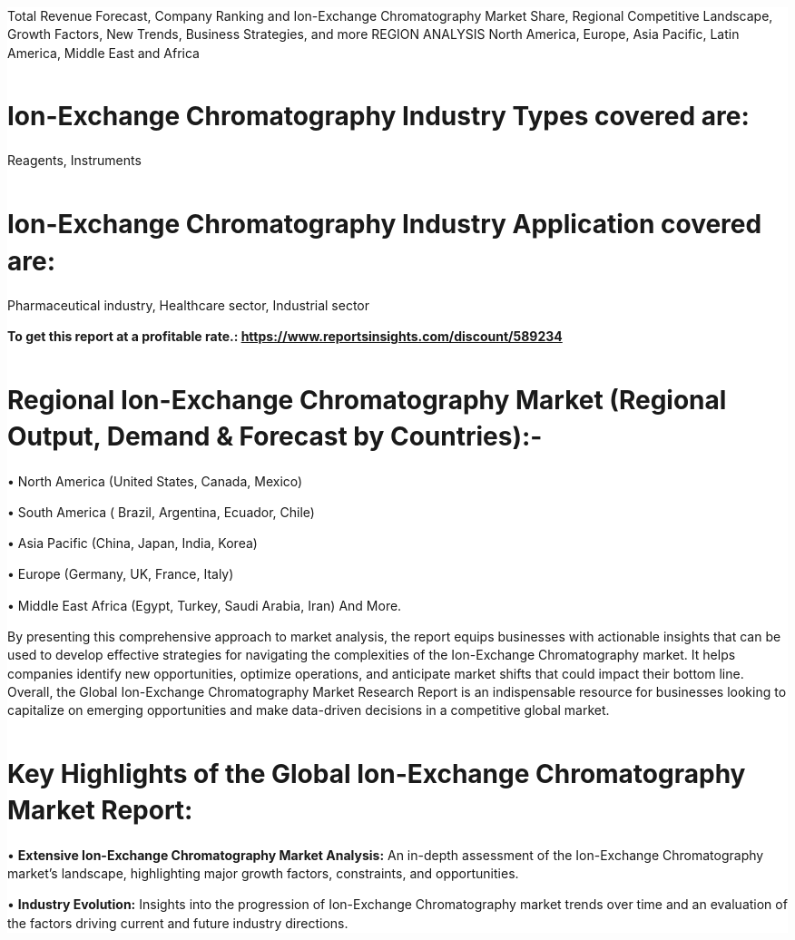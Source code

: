 <td>Total Revenue Forecast, Company Ranking and Ion-Exchange Chromatography Market Share, Regional Competitive Landscape, Growth Factors, New Trends, Business Strategies, and more</td>
</tr>
<tr>
<td>REGION ANALYSIS</td>
<td>North America, Europe, Asia Pacific, Latin America, Middle East and Africa</td>
</tr>
</table>

# <strong>Ion-Exchange Chromatography Industry Types covered are:</strong>

Reagents, Instruments

# <strong>Ion-Exchange Chromatography Industry Application covered are:</strong>

Pharmaceutical industry, Healthcare sector, Industrial sector

<strong>To get this report at a profitable rate.: <a href=https://www.reportsinsights.com/discount/589234>https://www.reportsinsights.com/discount/589234</a></strong></font>

# <strong>Regional Ion-Exchange Chromatography Market (Regional Output, Demand &amp; Forecast by Countries):-</strong>

• North America (United States, Canada, Mexico)

• South America ( Brazil, Argentina, Ecuador, Chile)

• Asia Pacific (China, Japan, India, Korea)

• Europe (Germany, UK, France, Italy)

• Middle East Africa (Egypt, Turkey, Saudi Arabia, Iran) And More.

By presenting this comprehensive approach to market analysis, the report equips businesses with actionable insights that can be used to develop effective strategies for navigating the complexities of the Ion-Exchange Chromatography market. It helps companies identify new opportunities, optimize operations, and anticipate market shifts that could impact their bottom line. Overall, the Global Ion-Exchange Chromatography Market Research Report is an indispensable resource for businesses looking to capitalize on emerging opportunities and make data-driven decisions in a competitive global market.

# <strong>Key Highlights of the Global Ion-Exchange Chromatography Market Report:</strong>

• <strong>Extensive Ion-Exchange Chromatography Market Analysis:</strong> An in-depth assessment of the Ion-Exchange Chromatography market’s landscape, highlighting major growth factors, constraints, and opportunities.

• <strong>Industry Evolution:</strong> Insights into the progression of Ion-Exchange Chromatography market trends over time and an evaluation of the factors driving current and future industry directions.
